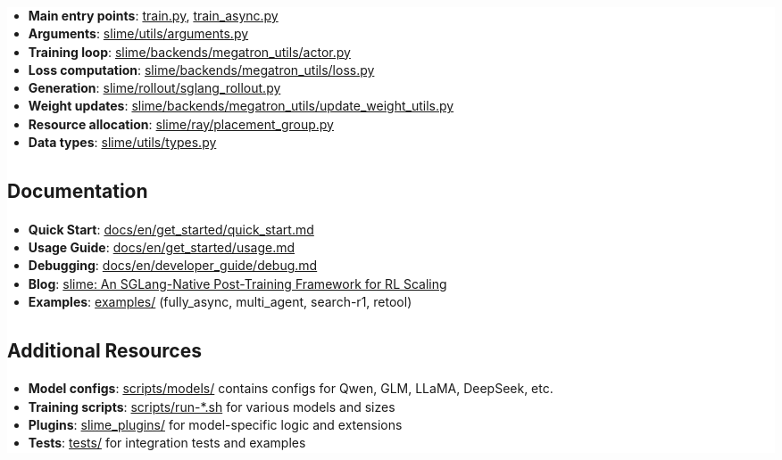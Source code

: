 - **Main entry points**: [train.py](train.py), [train_async.py](train_async.py)
- **Arguments**: [slime/utils/arguments.py](slime/utils/arguments.py)
- **Training loop**: [slime/backends/megatron_utils/actor.py](slime/backends/megatron_utils/actor.py)
- **Loss computation**: [slime/backends/megatron_utils/loss.py](slime/backends/megatron_utils/loss.py)
- **Generation**: [slime/rollout/sglang_rollout.py](slime/rollout/sglang_rollout.py)
- **Weight updates**: [slime/backends/megatron_utils/update_weight_utils.py](slime/backends/megatron_utils/update_weight_utils.py)
- **Resource allocation**: [slime/ray/placement_group.py](slime/ray/placement_group.py)
- **Data types**: [slime/utils/types.py](slime/utils/types.py)

## Documentation

- **Quick Start**: [docs/en/get_started/quick_start.md](docs/en/get_started/quick_start.md)
- **Usage Guide**: [docs/en/get_started/usage.md](docs/en/get_started/usage.md)
- **Debugging**: [docs/en/developer_guide/debug.md](docs/en/developer_guide/debug.md)
- **Blog**: [slime: An SGLang-Native Post-Training Framework for RL Scaling](https://lmsys.org/blog/2025-07-09-slime/)
- **Examples**: [examples/](examples/) (fully_async, multi_agent, search-r1, retool)

## Additional Resources

- **Model configs**: [scripts/models/](scripts/models/) contains configs for Qwen, GLM, LLaMA, DeepSeek, etc.
- **Training scripts**: [scripts/run-*.sh](scripts/) for various models and sizes
- **Plugins**: [slime_plugins/](slime_plugins/) for model-specific logic and extensions
- **Tests**: [tests/](tests/) for integration tests and examples
